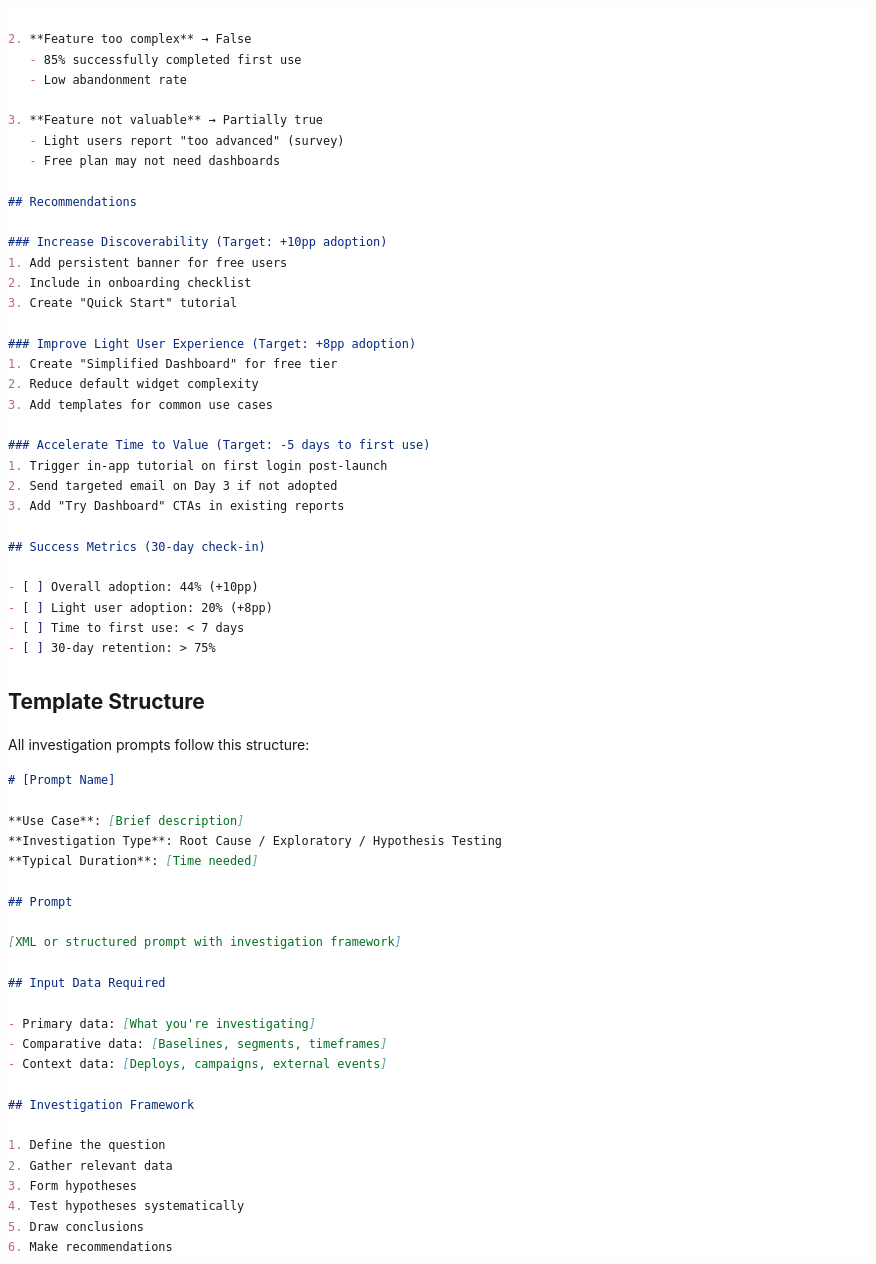 ```markdown

2. **Feature too complex** → False
   - 85% successfully completed first use
   - Low abandonment rate

3. **Feature not valuable** → Partially true
   - Light users report "too advanced" (survey)
   - Free plan may not need dashboards

## Recommendations

### Increase Discoverability (Target: +10pp adoption)
1. Add persistent banner for free users
2. Include in onboarding checklist
3. Create "Quick Start" tutorial

### Improve Light User Experience (Target: +8pp adoption)
1. Create "Simplified Dashboard" for free tier
2. Reduce default widget complexity
3. Add templates for common use cases

### Accelerate Time to Value (Target: -5 days to first use)
1. Trigger in-app tutorial on first login post-launch
2. Send targeted email on Day 3 if not adopted
3. Add "Try Dashboard" CTAs in existing reports

## Success Metrics (30-day check-in)

- [ ] Overall adoption: 44% (+10pp)
- [ ] Light user adoption: 20% (+8pp)
- [ ] Time to first use: < 7 days
- [ ] 30-day retention: > 75%
```

## Template Structure

All investigation prompts follow this structure:

```markdown
# [Prompt Name]

**Use Case**: [Brief description]
**Investigation Type**: Root Cause / Exploratory / Hypothesis Testing
**Typical Duration**: [Time needed]

## Prompt

[XML or structured prompt with investigation framework]

## Input Data Required

- Primary data: [What you're investigating]
- Comparative data: [Baselines, segments, timeframes]
- Context data: [Deploys, campaigns, external events]

## Investigation Framework

1. Define the question
2. Gather relevant data
3. Form hypotheses
4. Test hypotheses systematically
5. Draw conclusions
6. Make recommendations
```